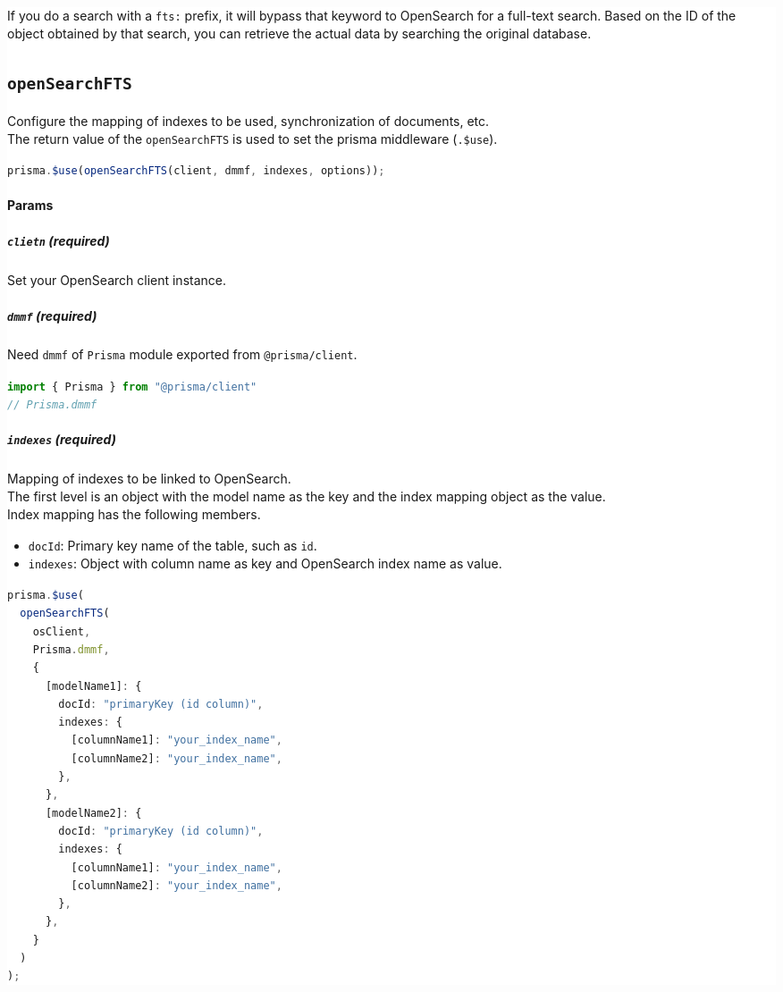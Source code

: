 If you do a search with a `fts:` prefix, it will bypass that keyword to OpenSearch for a full-text search. Based on the ID of the object obtained by that search, you can retrieve the actual data by searching the original database.

## `openSearchFTS`

Configure the mapping of indexes to be used, synchronization of documents, etc.  
The return value of the `openSearchFTS` is used to set the prisma middleware (`.$use`).

```ts
prisma.$use(openSearchFTS(client, dmmf, indexes, options));
```

#### Params

##### `clietn` (required)

Set your OpenSearch client instance.

##### `dmmf` (required)

Need `dmmf` of `Prisma` module exported from `@prisma/client`.

```ts
import { Prisma } from "@prisma/client"
// Prisma.dmmf
```

##### `indexes` (required)

Mapping of indexes to be linked to OpenSearch.  
The first level is an object with the model name as the key and the index mapping object as the value.  
Index mapping has the following members.

- `docId`: Primary key name of the table, such as `id`.
- `indexes`: Object with column name as key and OpenSearch index name as value.

```ts
prisma.$use(
  openSearchFTS(
    osClient,
    Prisma.dmmf,
    {
      [modelName1]: {
        docId: "primaryKey (id column)",
        indexes: {
          [columnName1]: "your_index_name",
          [columnName2]: "your_index_name",
        },
      },
      [modelName2]: {
        docId: "primaryKey (id column)",
        indexes: {
          [columnName1]: "your_index_name",
          [columnName2]: "your_index_name",
        },
      },
    }
  )
);
```
